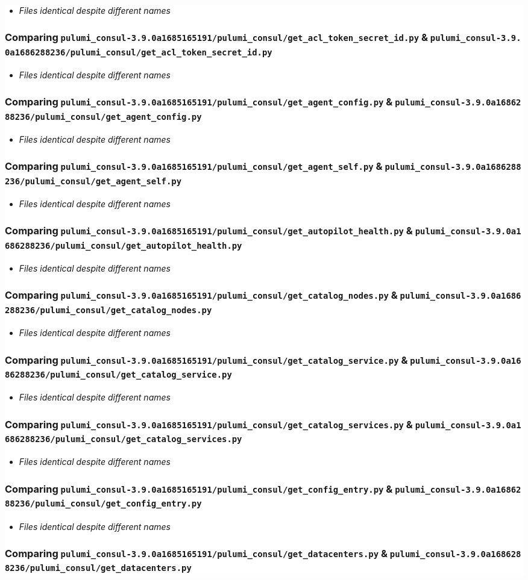  * *Files identical despite different names*

### Comparing `pulumi_consul-3.9.0a1685165191/pulumi_consul/get_acl_token_secret_id.py` & `pulumi_consul-3.9.0a1686288236/pulumi_consul/get_acl_token_secret_id.py`

 * *Files identical despite different names*

### Comparing `pulumi_consul-3.9.0a1685165191/pulumi_consul/get_agent_config.py` & `pulumi_consul-3.9.0a1686288236/pulumi_consul/get_agent_config.py`

 * *Files identical despite different names*

### Comparing `pulumi_consul-3.9.0a1685165191/pulumi_consul/get_agent_self.py` & `pulumi_consul-3.9.0a1686288236/pulumi_consul/get_agent_self.py`

 * *Files identical despite different names*

### Comparing `pulumi_consul-3.9.0a1685165191/pulumi_consul/get_autopilot_health.py` & `pulumi_consul-3.9.0a1686288236/pulumi_consul/get_autopilot_health.py`

 * *Files identical despite different names*

### Comparing `pulumi_consul-3.9.0a1685165191/pulumi_consul/get_catalog_nodes.py` & `pulumi_consul-3.9.0a1686288236/pulumi_consul/get_catalog_nodes.py`

 * *Files identical despite different names*

### Comparing `pulumi_consul-3.9.0a1685165191/pulumi_consul/get_catalog_service.py` & `pulumi_consul-3.9.0a1686288236/pulumi_consul/get_catalog_service.py`

 * *Files identical despite different names*

### Comparing `pulumi_consul-3.9.0a1685165191/pulumi_consul/get_catalog_services.py` & `pulumi_consul-3.9.0a1686288236/pulumi_consul/get_catalog_services.py`

 * *Files identical despite different names*

### Comparing `pulumi_consul-3.9.0a1685165191/pulumi_consul/get_config_entry.py` & `pulumi_consul-3.9.0a1686288236/pulumi_consul/get_config_entry.py`

 * *Files identical despite different names*

### Comparing `pulumi_consul-3.9.0a1685165191/pulumi_consul/get_datacenters.py` & `pulumi_consul-3.9.0a1686288236/pulumi_consul/get_datacenters.py`
